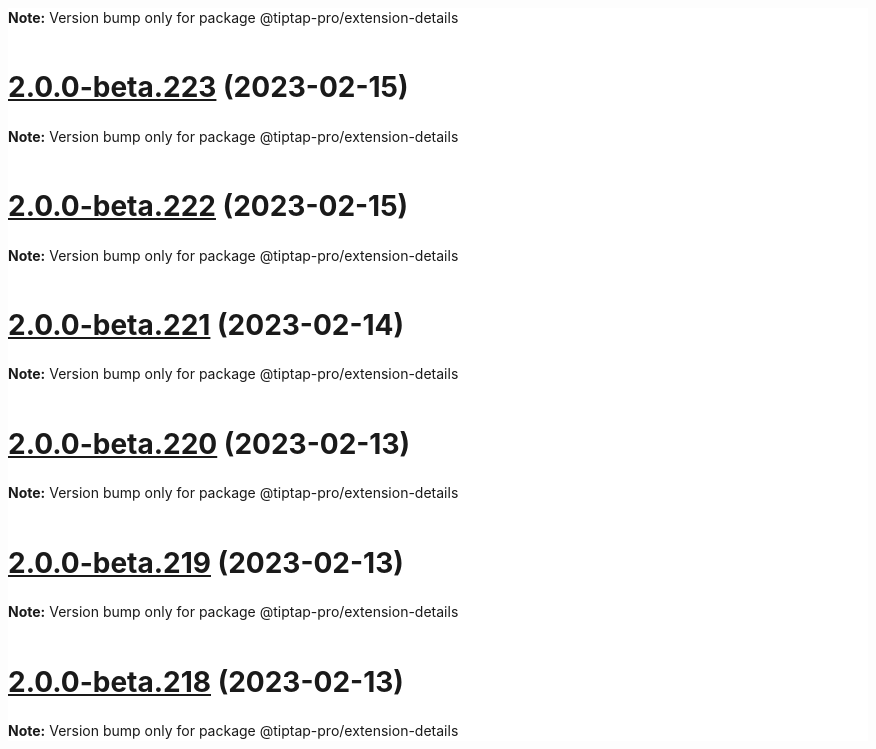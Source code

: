 **Note:** Version bump only for package @tiptap-pro/extension-details





# [2.0.0-beta.223](https://github.com/ueberdosis/tiptap-pro/compare/v2.0.0-beta.222...v2.0.0-beta.223) (2023-02-15)

**Note:** Version bump only for package @tiptap-pro/extension-details





# [2.0.0-beta.222](https://github.com/ueberdosis/tiptap-pro/compare/v2.0.0-beta.221...v2.0.0-beta.222) (2023-02-15)

**Note:** Version bump only for package @tiptap-pro/extension-details





# [2.0.0-beta.221](https://github.com/ueberdosis/tiptap-pro/compare/v2.0.0-beta.220...v2.0.0-beta.221) (2023-02-14)

**Note:** Version bump only for package @tiptap-pro/extension-details





# [2.0.0-beta.220](https://github.com/ueberdosis/tiptap-pro/compare/v2.0.0-beta.219...v2.0.0-beta.220) (2023-02-13)

**Note:** Version bump only for package @tiptap-pro/extension-details





# [2.0.0-beta.219](https://github.com/ueberdosis/tiptap-pro/compare/v2.0.0-beta.218...v2.0.0-beta.219) (2023-02-13)

**Note:** Version bump only for package @tiptap-pro/extension-details





# [2.0.0-beta.218](https://github.com/ueberdosis/tiptap-pro/compare/v2.0.0-beta.217...v2.0.0-beta.218) (2023-02-13)

**Note:** Version bump only for package @tiptap-pro/extension-details



